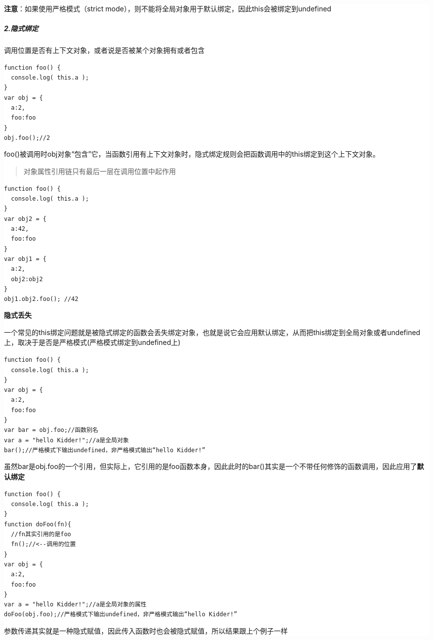 **注意**：如果使用严格模式（strict mode），则不能将全局对象用于默认绑定，因此this会被绑定到undefined

##### 2.隐式绑定
调用位置是否有上下文对象，或者说是否被某个对象拥有或者包含
```
function foo() {
  console.log( this.a );
}
var obj = {
  a:2,
  foo:foo
}
obj.foo();//2
```
foo()被调用时obj对象“包含”它，当函数引用有上下文对象时，隐式绑定规则会把函数调用中的this绑定到这个上下文对象。
> 对象属性引用链只有最后一层在调用位置中起作用

```
function foo() {
  console.log( this.a );
}
var obj2 = {
  a:42,
  foo:foo
}
var obj1 = {
  a:2,
  obj2:obj2
}
obj1.obj2.foo(); //42
```
**隐式丢失**

一个常见的this绑定问题就是被隐式绑定的函数会丢失绑定对象，也就是说它会应用默认绑定，从而把this绑定到全局对象或者undefined上，取决于是否是严格模式(严格模式绑定到undefined上)
```
function foo() {
  console.log( this.a );
}
var obj = {
  a:2,
  foo:foo
}
var bar = obj.foo;//函数别名
var a = "hello Kidder!";//a是全局对象
bar();//严格模式下输出undefined，非严格模式输出“hello Kidder!”
```
虽然bar是obj.foo的一个引用，但实际上，它引用的是foo函数本身，因此此时的bar()其实是一个不带任何修饰的函数调用，因此应用了**默认绑定**

```
function foo() {
  console.log( this.a );
}
function doFoo(fn){
  //fn其实引用的是foo
  fn();//<--调用的位置
}
var obj = {
  a:2,
  foo:foo
}
var a = "hello Kidder!";//a是全局对象的属性
doFoo(obj.foo);//严格模式下输出undefined，非严格模式输出“hello Kidder!”
```
参数传递其实就是一种隐式赋值，因此传入函数时也会被隐式赋值，所以结果跟上个例子一样
